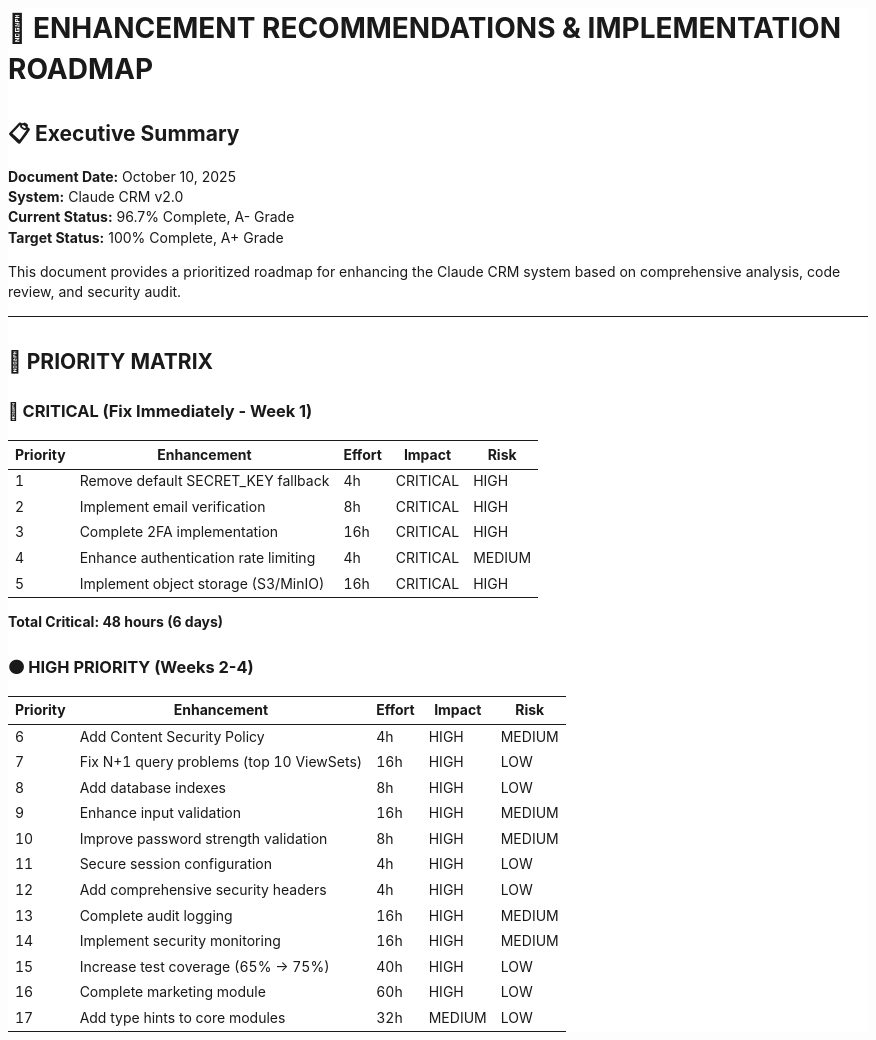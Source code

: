 # 🎯 ENHANCEMENT RECOMMENDATIONS & IMPLEMENTATION ROADMAP

## 📋 Executive Summary

**Document Date:** October 10, 2025  
**System:** Claude CRM v2.0  
**Current Status:** 96.7% Complete, A- Grade  
**Target Status:** 100% Complete, A+ Grade  

This document provides a prioritized roadmap for enhancing the Claude CRM system based on comprehensive analysis, code review, and security audit.

---

## 🎯 PRIORITY MATRIX

### 🔴 CRITICAL (Fix Immediately - Week 1)

| Priority | Enhancement | Effort | Impact | Risk |
|----------|-------------|--------|--------|------|
| 1 | Remove default SECRET_KEY fallback | 4h | CRITICAL | HIGH |
| 2 | Implement email verification | 8h | CRITICAL | HIGH |
| 3 | Complete 2FA implementation | 16h | CRITICAL | HIGH |
| 4 | Enhance authentication rate limiting | 4h | CRITICAL | MEDIUM |
| 5 | Implement object storage (S3/MinIO) | 16h | CRITICAL | HIGH |

**Total Critical: 48 hours (6 days)**

### 🟠 HIGH PRIORITY (Weeks 2-4)

| Priority | Enhancement | Effort | Impact | Risk |
|----------|-------------|--------|--------|------|
| 6 | Add Content Security Policy | 4h | HIGH | MEDIUM |
| 7 | Fix N+1 query problems (top 10 ViewSets) | 16h | HIGH | LOW |
| 8 | Add database indexes | 8h | HIGH | LOW |
| 9 | Enhance input validation | 16h | HIGH | MEDIUM |
| 10 | Improve password strength validation | 8h | HIGH | MEDIUM |
| 11 | Secure session configuration | 4h | HIGH | LOW |
| 12 | Add comprehensive security headers | 4h | HIGH | LOW |
| 13 | Complete audit logging | 16h | HIGH | MEDIUM |
| 14 | Implement security monitoring | 16h | HIGH | MEDIUM |
| 15 | Increase test coverage (65% → 75%) | 40h | HIGH | LOW |
| 16 | Complete marketing module | 60h | HIGH | LOW |
| 17 | Add type hints to core modules | 32h | MEDIUM | LOW |
